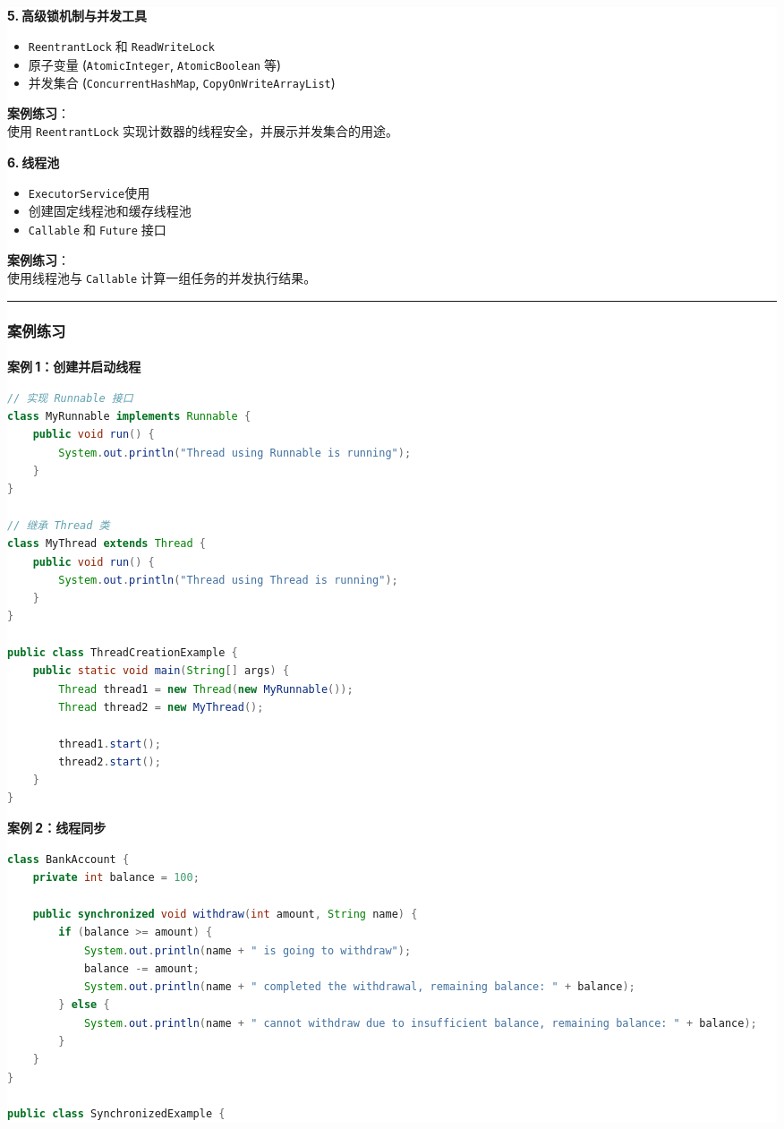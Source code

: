 **5. 高级锁机制与并发工具**
- `ReentrantLock` 和 `ReadWriteLock`
- 原子变量 (`AtomicInteger`, `AtomicBoolean` 等)
- 并发集合 (`ConcurrentHashMap`, `CopyOnWriteArrayList`)

**案例练习**：  
使用 `ReentrantLock` 实现计数器的线程安全，并展示并发集合的用途。

**6. 线程池**
- `ExecutorService`使用
- 创建固定线程池和缓存线程池
- `Callable` 和 `Future` 接口

**案例练习**：  
使用线程池与 `Callable` 计算一组任务的并发执行结果。

---

### 案例练习

**案例 1：创建并启动线程**

```java
// 实现 Runnable 接口
class MyRunnable implements Runnable {
    public void run() {
        System.out.println("Thread using Runnable is running");
    }
}

// 继承 Thread 类
class MyThread extends Thread {
    public void run() {
        System.out.println("Thread using Thread is running");
    }
}

public class ThreadCreationExample {
    public static void main(String[] args) {
        Thread thread1 = new Thread(new MyRunnable());
        Thread thread2 = new MyThread();

        thread1.start();
        thread2.start();
    }
}
```

**案例 2：线程同步**

```java
class BankAccount {
    private int balance = 100;

    public synchronized void withdraw(int amount, String name) {
        if (balance >= amount) {
            System.out.println(name + " is going to withdraw");
            balance -= amount;
            System.out.println(name + " completed the withdrawal, remaining balance: " + balance);
        } else {
            System.out.println(name + " cannot withdraw due to insufficient balance, remaining balance: " + balance);
        }
    }
}

public class SynchronizedExample {
```
